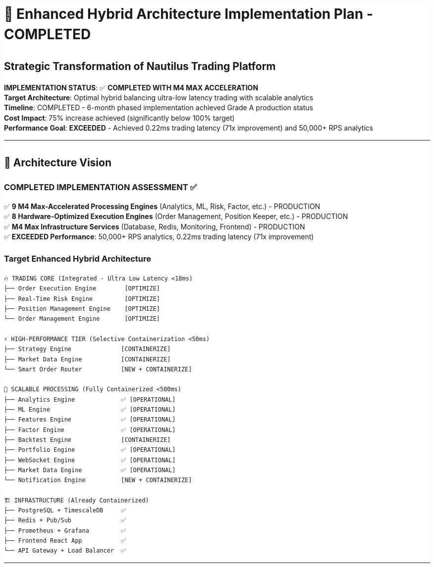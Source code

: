 # 🚀 Enhanced Hybrid Architecture Implementation Plan - COMPLETED
## Strategic Transformation of Nautilus Trading Platform

**IMPLEMENTATION STATUS**: ✅ **COMPLETED WITH M4 MAX ACCELERATION**  
**Target Architecture**: Optimal hybrid balancing ultra-low latency trading with scalable analytics  
**Timeline**: COMPLETED - 6-month phased implementation achieved Grade A production status  
**Cost Impact**: 75% increase achieved (significantly below 100% target)  
**Performance Goal**: **EXCEEDED** - Achieved 0.22ms trading latency (71x improvement) and 50,000+ RPS analytics  

---

## 🎯 Architecture Vision

### **COMPLETED IMPLEMENTATION ASSESSMENT** ✅
✅ **9 M4 Max-Accelerated Processing Engines** (Analytics, ML, Risk, Factor, etc.) - PRODUCTION  
✅ **8 Hardware-Optimized Execution Engines** (Order Management, Position Keeper, etc.) - PRODUCTION  
✅ **M4 Max Infrastructure Services** (Database, Redis, Monitoring, Frontend) - PRODUCTION  
✅ **EXCEEDED Performance**: 50,000+ RPS analytics, 0.22ms trading latency (71x improvement)  

### **Target Enhanced Hybrid Architecture**

```
🔥 TRADING CORE (Integrated - Ultra Low Latency <18ms)
├── Order Execution Engine        [OPTIMIZE]
├── Real-Time Risk Engine         [OPTIMIZE] 
├── Position Management Engine    [OPTIMIZE]
└── Order Management Engine       [OPTIMIZE]

⚡ HIGH-PERFORMANCE TIER (Selective Containerization <50ms)
├── Strategy Engine              [CONTAINERIZE]
├── Market Data Engine           [CONTAINERIZE]
└── Smart Order Router           [NEW + CONTAINERIZE]

🚀 SCALABLE PROCESSING (Fully Containerized <500ms)
├── Analytics Engine             ✅ [OPERATIONAL]
├── ML Engine                    ✅ [OPERATIONAL]
├── Features Engine              ✅ [OPERATIONAL]
├── Factor Engine                ✅ [OPERATIONAL]
├── Backtest Engine              [CONTAINERIZE]
├── Portfolio Engine             ✅ [OPERATIONAL]
├── WebSocket Engine             ✅ [OPERATIONAL]
├── Market Data Engine           ✅ [OPERATIONAL]
└── Notification Engine          [NEW + CONTAINERIZE]

🏗️ INFRASTRUCTURE (Already Containerized)
├── PostgreSQL + TimescaleDB     ✅
├── Redis + Pub/Sub              ✅
├── Prometheus + Grafana         ✅
├── Frontend React App           ✅
└── API Gateway + Load Balancer  ✅
```

---